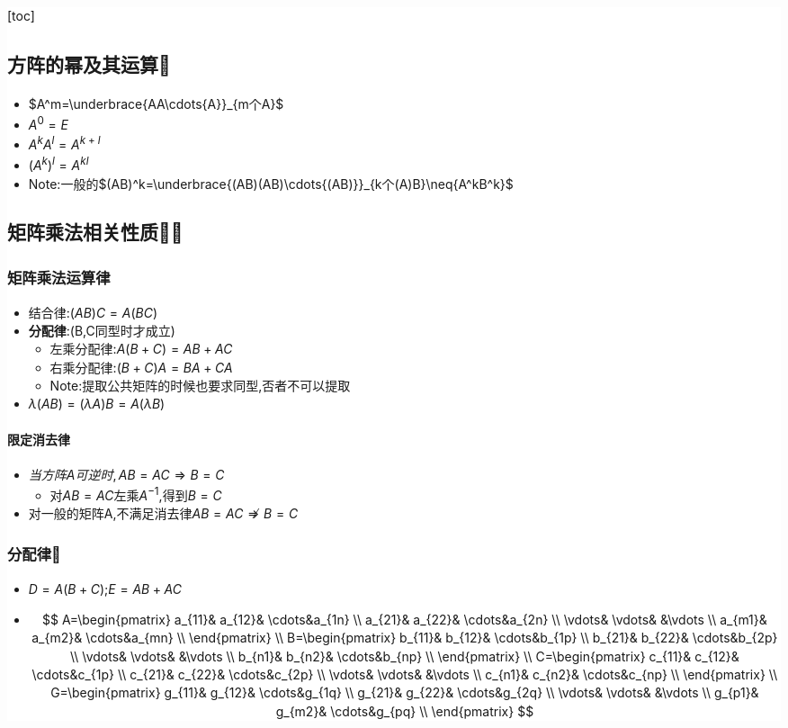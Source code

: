 [toc]

## 方阵的幂及其运算🎈

- $A^m=\underbrace{AA\cdots{A}}_{m个A}$
- $A^0=E$
- $A^kA^l=A^{k+l}$
- $(A^k)^l=A^{kl}$
- Note:一般的$(AB)^k=\underbrace{(AB)(AB)\cdots{(AB)}}_{k个(A)B}\neq{A^kB^k}$

## 矩阵乘法相关性质🎈🎈

### 矩阵乘法运算律

- 结合律:$(AB)C=A(BC)$
- **分配律**:(B,C同型时才成立)
  - 左乘分配律:$A(B+C)=AB+AC$
  - 右乘分配律:$(B+C)A=BA+CA$
  - Note:提取公共矩阵的时候也要求同型,否者不可以提取
- $\lambda{(AB)}=(\lambda{A})B=A(\lambda{B})$

#### 限定消去律

- $当方阵A可逆时,AB=AC\Rightarrow{B=C}$
  - 对$AB=AC$左乘$A^{-1}$,得到$B=C$
- 对一般的矩阵A,不满足消去律$AB=AC\nRightarrow{B=C}$

### 分配律🎈

- $D=A(B+C)$;$E=AB+AC$



- $$
  A=\begin{pmatrix}
     a_{11}&  a_{12}&  \cdots&a_{1n} \\
      a_{21}&  a_{22}&  \cdots&a_{2n} \\
      \vdots&  \vdots&  &\vdots \\
      a_{m1}&  a_{m2}&  \cdots&a_{mn} \\
  \end{pmatrix}
  \\
  B=\begin{pmatrix}
     b_{11}&  b_{12}&  \cdots&b_{1p} \\
      b_{21}&  b_{22}&  \cdots&b_{2p} \\
      \vdots&  \vdots&  &\vdots \\
      b_{n1}&  b_{n2}&  \cdots&b_{np} \\
  \end{pmatrix}
  \\
  C=\begin{pmatrix}
     c_{11}&  c_{12}&  \cdots&c_{1p} \\
      c_{21}&  c_{22}&  \cdots&c_{2p} \\
      \vdots&  \vdots&  &\vdots \\
      c_{n1}&  c_{n2}&  \cdots&c_{np} \\
  \end{pmatrix}
  \\
  G=\begin{pmatrix}
     g_{11}&  g_{12}&  \cdots&g_{1q} \\
      g_{21}&  g_{22}&  \cdots&g_{2q} \\
      \vdots&  \vdots&  &\vdots \\
      g_{p1}&  g_{m2}&  \cdots&g_{pq} \\
  \end{pmatrix}
  $$
